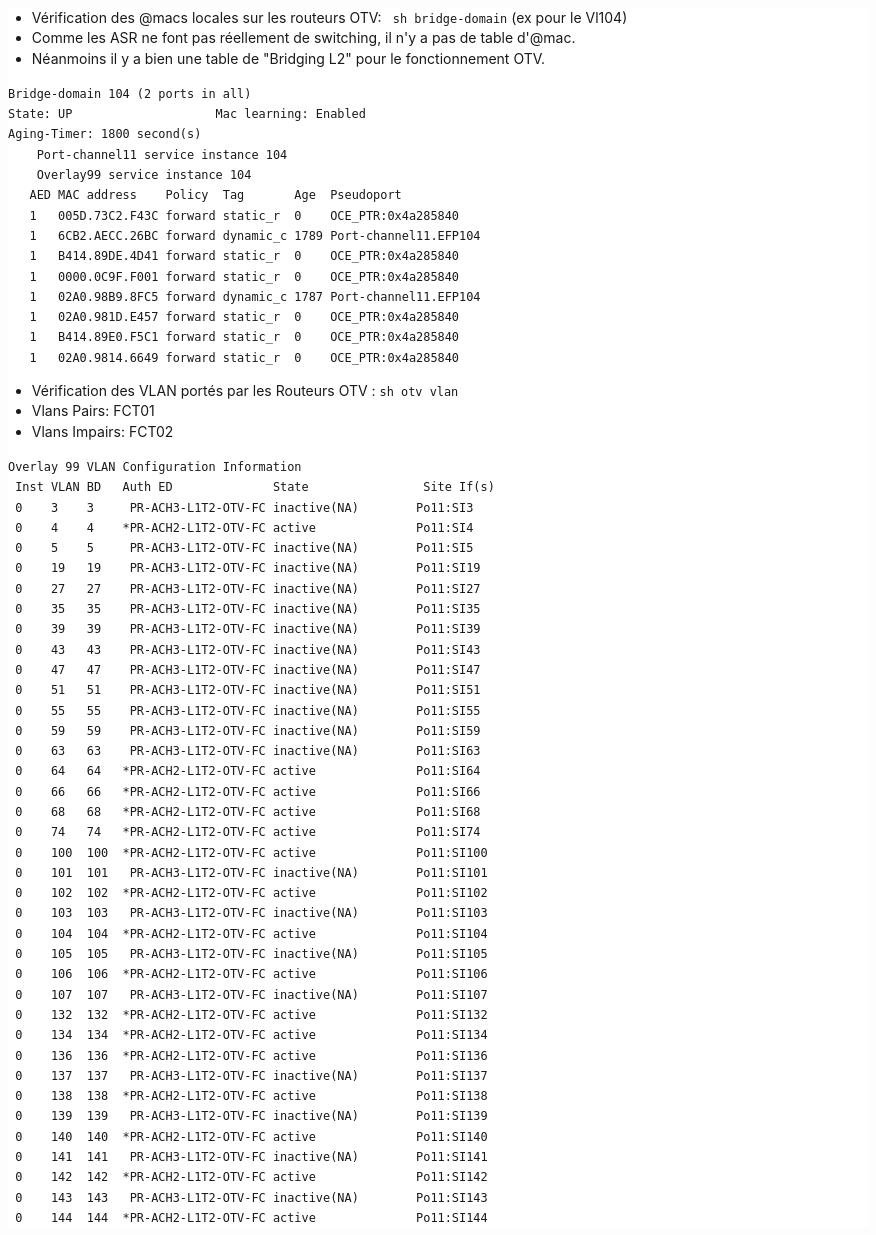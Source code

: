  * Vérification des @macs locales sur les routeurs OTV: ``` sh bridge-domain``` (ex pour le Vl104)
  * Comme les ASR ne font pas réellement de switching, il n'y a pas de table d'@mac.
  * Néanmoins il y a bien une table de "Bridging L2" pour le fonctionnement OTV.

```
Bridge-domain 104 (2 ports in all)
State: UP                    Mac learning: Enabled
Aging-Timer: 1800 second(s)
    Port-channel11 service instance 104
    Overlay99 service instance 104
   AED MAC address    Policy  Tag       Age  Pseudoport
   1   005D.73C2.F43C forward static_r  0    OCE_PTR:0x4a285840
   1   6CB2.AECC.26BC forward dynamic_c 1789 Port-channel11.EFP104
   1   B414.89DE.4D41 forward static_r  0    OCE_PTR:0x4a285840
   1   0000.0C9F.F001 forward static_r  0    OCE_PTR:0x4a285840
   1   02A0.98B9.8FC5 forward dynamic_c 1787 Port-channel11.EFP104
   1   02A0.981D.E457 forward static_r  0    OCE_PTR:0x4a285840
   1   B414.89E0.F5C1 forward static_r  0    OCE_PTR:0x4a285840
   1   02A0.9814.6649 forward static_r  0    OCE_PTR:0x4a285840

```

 * Vérification des VLAN portés par les Routeurs OTV : ```sh otv vlan```
  * Vlans Pairs: FCT01
  * Vlans Impairs: FCT02

```
Overlay 99 VLAN Configuration Information
 Inst VLAN BD   Auth ED              State                Site If(s)          
 0    3    3     PR-ACH3-L1T2-OTV-FC inactive(NA)        Po11:SI3
 0    4    4    *PR-ACH2-L1T2-OTV-FC active              Po11:SI4
 0    5    5     PR-ACH3-L1T2-OTV-FC inactive(NA)        Po11:SI5
 0    19   19    PR-ACH3-L1T2-OTV-FC inactive(NA)        Po11:SI19
 0    27   27    PR-ACH3-L1T2-OTV-FC inactive(NA)        Po11:SI27
 0    35   35    PR-ACH3-L1T2-OTV-FC inactive(NA)        Po11:SI35
 0    39   39    PR-ACH3-L1T2-OTV-FC inactive(NA)        Po11:SI39
 0    43   43    PR-ACH3-L1T2-OTV-FC inactive(NA)        Po11:SI43
 0    47   47    PR-ACH3-L1T2-OTV-FC inactive(NA)        Po11:SI47
 0    51   51    PR-ACH3-L1T2-OTV-FC inactive(NA)        Po11:SI51
 0    55   55    PR-ACH3-L1T2-OTV-FC inactive(NA)        Po11:SI55
 0    59   59    PR-ACH3-L1T2-OTV-FC inactive(NA)        Po11:SI59
 0    63   63    PR-ACH3-L1T2-OTV-FC inactive(NA)        Po11:SI63
 0    64   64   *PR-ACH2-L1T2-OTV-FC active              Po11:SI64
 0    66   66   *PR-ACH2-L1T2-OTV-FC active              Po11:SI66
 0    68   68   *PR-ACH2-L1T2-OTV-FC active              Po11:SI68
 0    74   74   *PR-ACH2-L1T2-OTV-FC active              Po11:SI74
 0    100  100  *PR-ACH2-L1T2-OTV-FC active              Po11:SI100
 0    101  101   PR-ACH3-L1T2-OTV-FC inactive(NA)        Po11:SI101
 0    102  102  *PR-ACH2-L1T2-OTV-FC active              Po11:SI102
 0    103  103   PR-ACH3-L1T2-OTV-FC inactive(NA)        Po11:SI103
 0    104  104  *PR-ACH2-L1T2-OTV-FC active              Po11:SI104
 0    105  105   PR-ACH3-L1T2-OTV-FC inactive(NA)        Po11:SI105
 0    106  106  *PR-ACH2-L1T2-OTV-FC active              Po11:SI106
 0    107  107   PR-ACH3-L1T2-OTV-FC inactive(NA)        Po11:SI107
 0    132  132  *PR-ACH2-L1T2-OTV-FC active              Po11:SI132
 0    134  134  *PR-ACH2-L1T2-OTV-FC active              Po11:SI134
 0    136  136  *PR-ACH2-L1T2-OTV-FC active              Po11:SI136
 0    137  137   PR-ACH3-L1T2-OTV-FC inactive(NA)        Po11:SI137
 0    138  138  *PR-ACH2-L1T2-OTV-FC active              Po11:SI138
 0    139  139   PR-ACH3-L1T2-OTV-FC inactive(NA)        Po11:SI139
 0    140  140  *PR-ACH2-L1T2-OTV-FC active              Po11:SI140
 0    141  141   PR-ACH3-L1T2-OTV-FC inactive(NA)        Po11:SI141
 0    142  142  *PR-ACH2-L1T2-OTV-FC active              Po11:SI142
 0    143  143   PR-ACH3-L1T2-OTV-FC inactive(NA)        Po11:SI143
 0    144  144  *PR-ACH2-L1T2-OTV-FC active              Po11:SI144
```